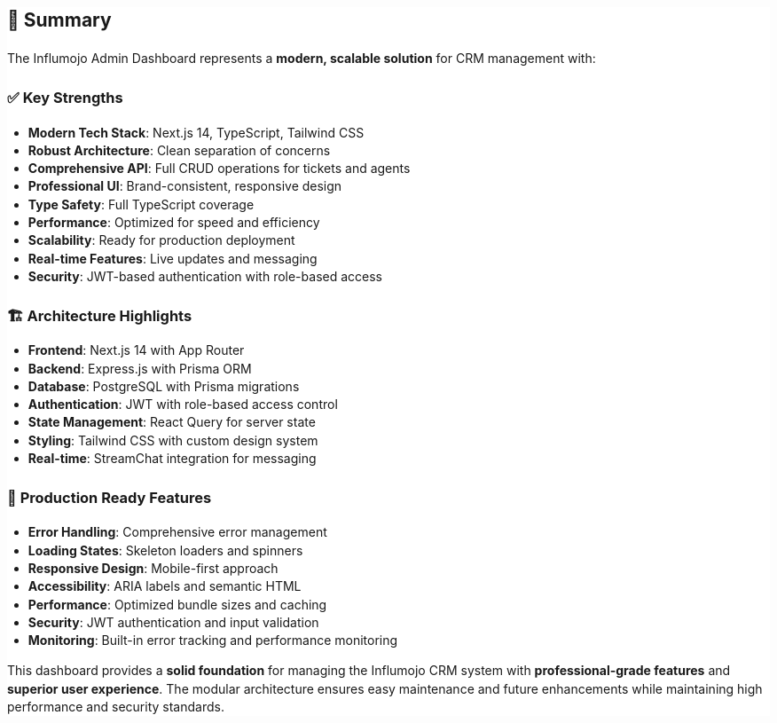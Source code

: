## 🎯 Summary

The Influmojo Admin Dashboard represents a **modern, scalable solution** for CRM management with:

### ✅ **Key Strengths**
- **Modern Tech Stack**: Next.js 14, TypeScript, Tailwind CSS
- **Robust Architecture**: Clean separation of concerns
- **Comprehensive API**: Full CRUD operations for tickets and agents
- **Professional UI**: Brand-consistent, responsive design
- **Type Safety**: Full TypeScript coverage
- **Performance**: Optimized for speed and efficiency
- **Scalability**: Ready for production deployment
- **Real-time Features**: Live updates and messaging
- **Security**: JWT-based authentication with role-based access

### 🏗️ **Architecture Highlights**
- **Frontend**: Next.js 14 with App Router
- **Backend**: Express.js with Prisma ORM
- **Database**: PostgreSQL with Prisma migrations
- **Authentication**: JWT with role-based access control
- **State Management**: React Query for server state
- **Styling**: Tailwind CSS with custom design system
- **Real-time**: StreamChat integration for messaging

### 🚀 **Production Ready Features**
- **Error Handling**: Comprehensive error management
- **Loading States**: Skeleton loaders and spinners
- **Responsive Design**: Mobile-first approach
- **Accessibility**: ARIA labels and semantic HTML
- **Performance**: Optimized bundle sizes and caching
- **Security**: JWT authentication and input validation
- **Monitoring**: Built-in error tracking and performance monitoring

This dashboard provides a **solid foundation** for managing the Influmojo CRM system with **professional-grade features** and **superior user experience**. The modular architecture ensures easy maintenance and future enhancements while maintaining high performance and security standards. 